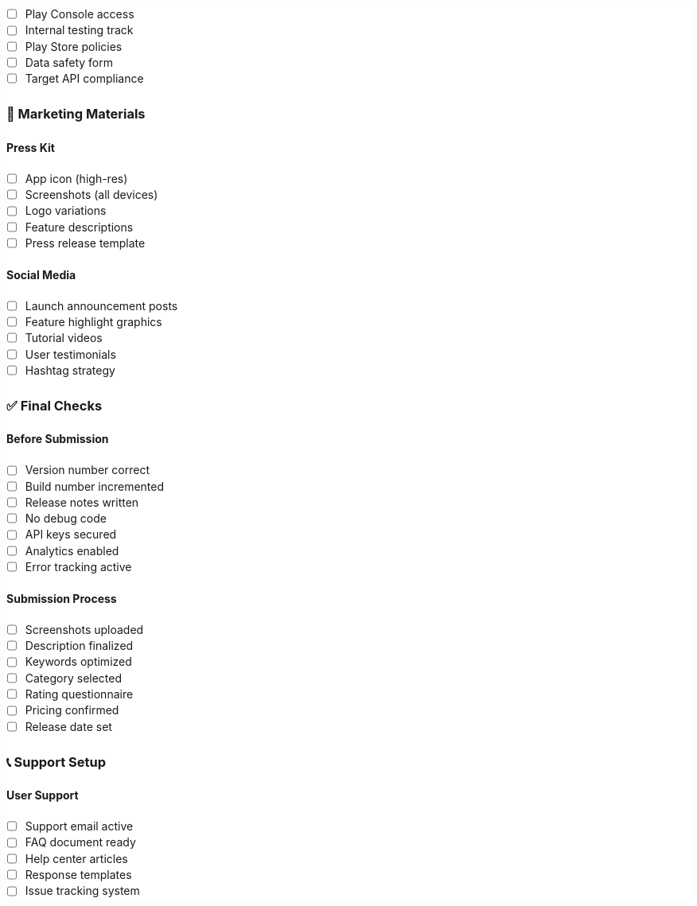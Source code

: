 - [ ] Play Console access
- [ ] Internal testing track
- [ ] Play Store policies
- [ ] Data safety form
- [ ] Target API compliance

### 🎯 Marketing Materials

#### Press Kit

- [ ] App icon (high-res)
- [ ] Screenshots (all devices)
- [ ] Logo variations
- [ ] Feature descriptions
- [ ] Press release template

#### Social Media

- [ ] Launch announcement posts
- [ ] Feature highlight graphics
- [ ] Tutorial videos
- [ ] User testimonials
- [ ] Hashtag strategy

### ✅ Final Checks

#### Before Submission

- [ ] Version number correct
- [ ] Build number incremented
- [ ] Release notes written
- [ ] No debug code
- [ ] API keys secured
- [ ] Analytics enabled
- [ ] Error tracking active

#### Submission Process

- [ ] Screenshots uploaded
- [ ] Description finalized
- [ ] Keywords optimized
- [ ] Category selected
- [ ] Rating questionnaire
- [ ] Pricing confirmed
- [ ] Release date set

### 📞 Support Setup

#### User Support

- [ ] Support email active
- [ ] FAQ document ready
- [ ] Help center articles
- [ ] Response templates
- [ ] Issue tracking system
